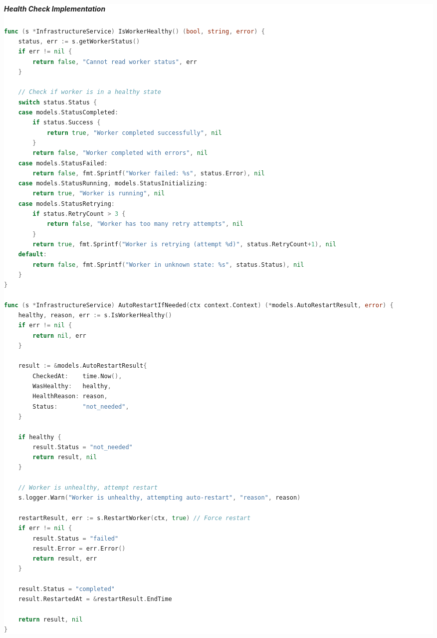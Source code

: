 ##### Health Check Implementation
```go
func (s *InfrastructureService) IsWorkerHealthy() (bool, string, error) {
    status, err := s.getWorkerStatus()
    if err != nil {
        return false, "Cannot read worker status", err
    }
    
    // Check if worker is in a healthy state
    switch status.Status {
    case models.StatusCompleted:
        if status.Success {
            return true, "Worker completed successfully", nil
        }
        return false, "Worker completed with errors", nil
    case models.StatusFailed:
        return false, fmt.Sprintf("Worker failed: %s", status.Error), nil
    case models.StatusRunning, models.StatusInitializing:
        return true, "Worker is running", nil
    case models.StatusRetrying:
        if status.RetryCount > 3 {
            return false, "Worker has too many retry attempts", nil
        }
        return true, fmt.Sprintf("Worker is retrying (attempt %d)", status.RetryCount+1), nil
    default:
        return false, fmt.Sprintf("Worker in unknown state: %s", status.Status), nil
    }
}

func (s *InfrastructureService) AutoRestartIfNeeded(ctx context.Context) (*models.AutoRestartResult, error) {
    healthy, reason, err := s.IsWorkerHealthy()
    if err != nil {
        return nil, err
    }
    
    result := &models.AutoRestartResult{
        CheckedAt:    time.Now(),
        WasHealthy:   healthy,
        HealthReason: reason,
        Status:       "not_needed",
    }
    
    if healthy {
        result.Status = "not_needed"
        return result, nil
    }
    
    // Worker is unhealthy, attempt restart
    s.logger.Warn("Worker is unhealthy, attempting auto-restart", "reason", reason)
    
    restartResult, err := s.RestartWorker(ctx, true) // Force restart
    if err != nil {
        result.Status = "failed"
        result.Error = err.Error()
        return result, err
    }
    
    result.Status = "completed"
    result.RestartedAt = &restartResult.EndTime
    
    return result, nil
}
```